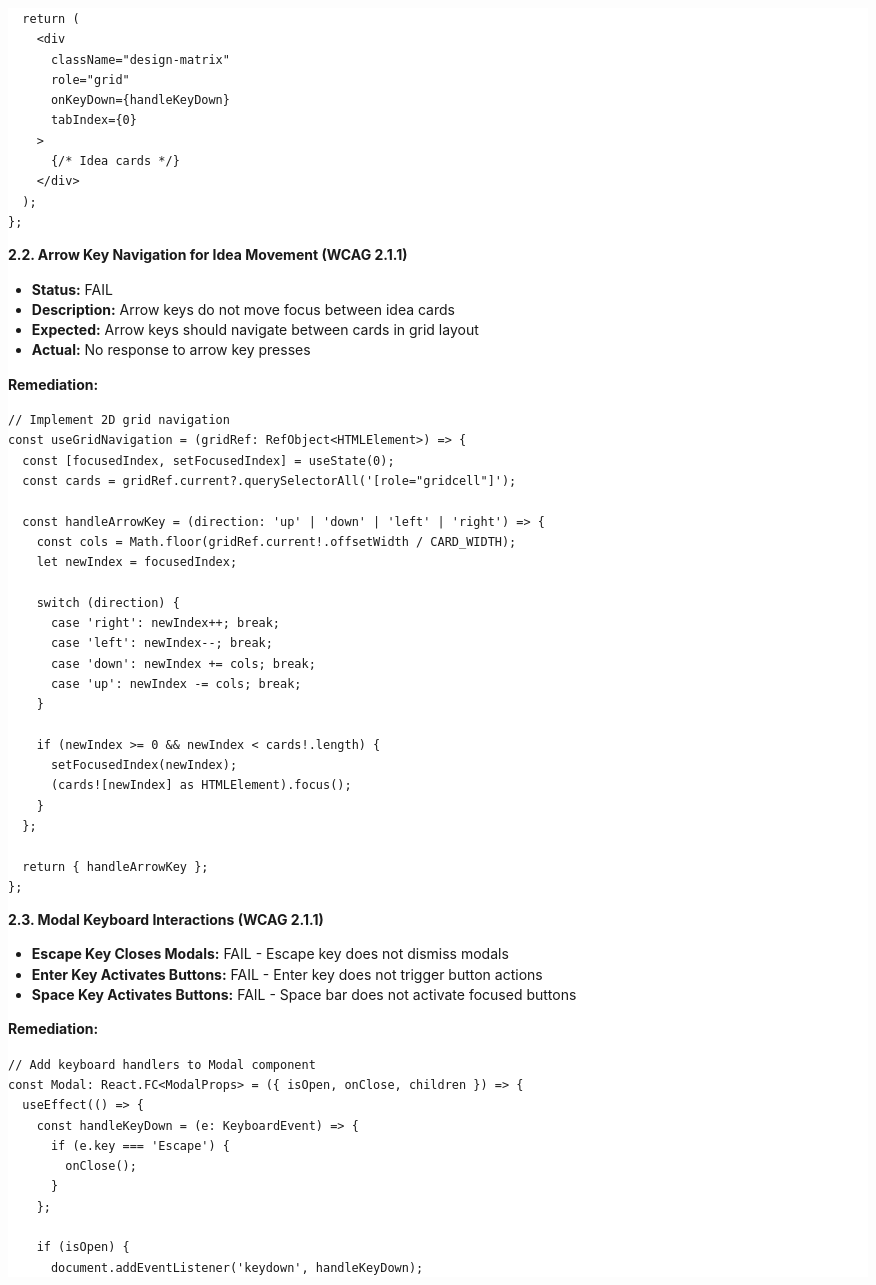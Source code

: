 ```tsx
  return (
    <div
      className="design-matrix"
      role="grid"
      onKeyDown={handleKeyDown}
      tabIndex={0}
    >
      {/* Idea cards */}
    </div>
  );
};
```

**2.2. Arrow Key Navigation for Idea Movement (WCAG 2.1.1)**
- **Status:** FAIL
- **Description:** Arrow keys do not move focus between idea cards
- **Expected:** Arrow keys should navigate between cards in grid layout
- **Actual:** No response to arrow key presses

**Remediation:**
```tsx
// Implement 2D grid navigation
const useGridNavigation = (gridRef: RefObject<HTMLElement>) => {
  const [focusedIndex, setFocusedIndex] = useState(0);
  const cards = gridRef.current?.querySelectorAll('[role="gridcell"]');

  const handleArrowKey = (direction: 'up' | 'down' | 'left' | 'right') => {
    const cols = Math.floor(gridRef.current!.offsetWidth / CARD_WIDTH);
    let newIndex = focusedIndex;

    switch (direction) {
      case 'right': newIndex++; break;
      case 'left': newIndex--; break;
      case 'down': newIndex += cols; break;
      case 'up': newIndex -= cols; break;
    }

    if (newIndex >= 0 && newIndex < cards!.length) {
      setFocusedIndex(newIndex);
      (cards![newIndex] as HTMLElement).focus();
    }
  };

  return { handleArrowKey };
};
```

**2.3. Modal Keyboard Interactions (WCAG 2.1.1)**
- **Escape Key Closes Modals:** FAIL - Escape key does not dismiss modals
- **Enter Key Activates Buttons:** FAIL - Enter key does not trigger button actions
- **Space Key Activates Buttons:** FAIL - Space bar does not activate focused buttons

**Remediation:**
```tsx
// Add keyboard handlers to Modal component
const Modal: React.FC<ModalProps> = ({ isOpen, onClose, children }) => {
  useEffect(() => {
    const handleKeyDown = (e: KeyboardEvent) => {
      if (e.key === 'Escape') {
        onClose();
      }
    };

    if (isOpen) {
      document.addEventListener('keydown', handleKeyDown);
```
